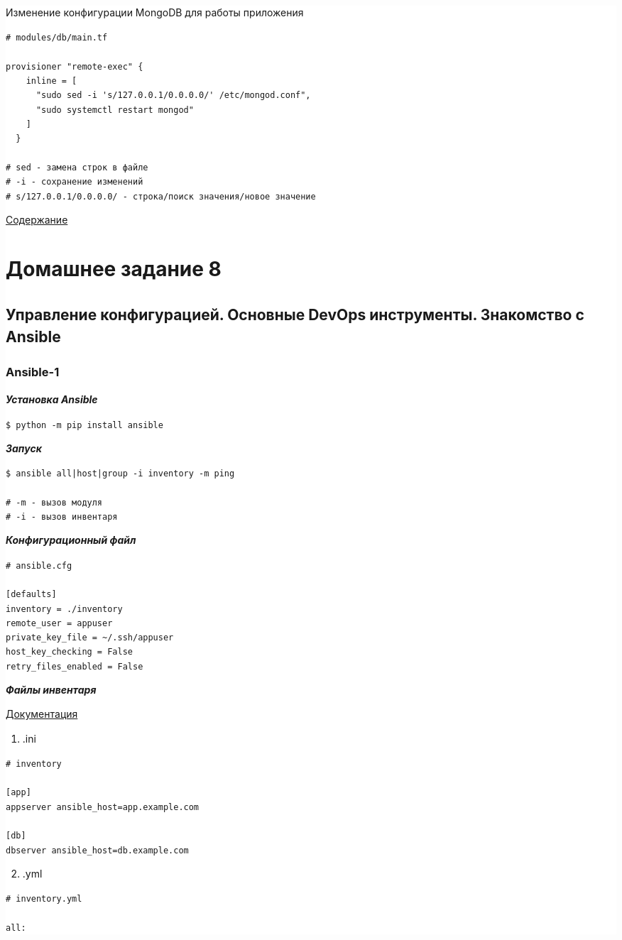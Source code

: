 Изменение конфигурации MongoDB для работы приложения
```
# modules/db/main.tf

provisioner "remote-exec" {
    inline = [
      "sudo sed -i 's/127.0.0.1/0.0.0.0/' /etc/mongod.conf",
      "sudo systemctl restart mongod"
    ]
  }

# sed - замена строк в файле
# -i - сохранение изменений
# s/127.0.0.1/0.0.0.0/ - строка/поиск значения/новое значение
```
<a name="HW8"></a>
[Содержание](#top)
# Домашнее задание 8
## Управление конфигурацией. Основные DevOps инструменты. Знакомство с Ansible
### Ansible-1

***Установка Ansible***
```
$ python -m pip install ansible
```
***Запуск***
```
$ ansible all|host|group -i inventory -m ping

# -m - вызов модуля
# -i - вызов инвентаря
```

***Конфигурационный файл***
```
# ansible.cfg

[defaults]
inventory = ./inventory
remote_user = appuser
private_key_file = ~/.ssh/appuser
host_key_checking = False
retry_files_enabled = False
```
<a name="inventory"></a>
***Файлы инвентаря***

[Документация](https://docs.ansible.com/ansible/latest/user_guide/intro_inventory.html)
1. .ini
```
# inventory

[app]
appserver ansible_host=app.example.com

[db]
dbserver ansible_host=db.example.com
```
2. .yml
```
# inventory.yml

all:
```